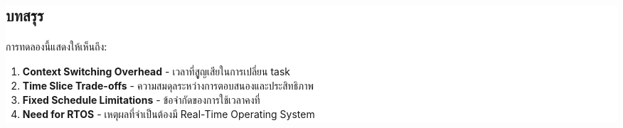 ## บทสรุร

การทดลองนี้แสดงให้เห็นถึง:
1. **Context Switching Overhead** - เวลาที่สููญเสียในการเปลี่ยน task
2. **Time Slice Trade-offs** - ความสมดุลระหว่างการตอบสนองและประสิทธิภาพ
3. **Fixed Schedule Limitations** - ข้อจำกัดของการใช้เวลาคงที่
4. **Need for RTOS** - เหตุผลที่จำเป็นต้องมี Real-Time Operating System